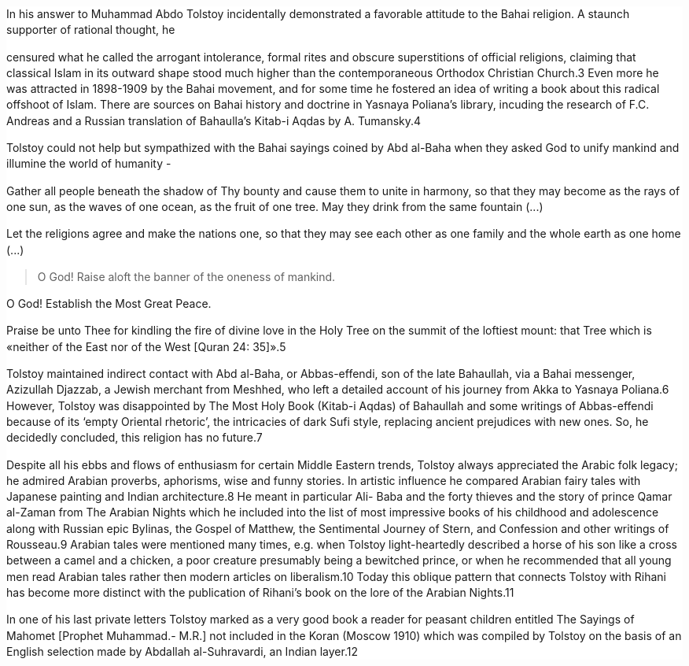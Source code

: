 In his answer to Muhammad Abdo Tolstoy incidentally demonstrated a
favorable attitude to the Bahai religion. A staunch supporter of rational thought, he

censured what he called the arrogant intolerance, formal rites and obscure
superstitions of official religions, claiming that classical Islam in its outward shape
stood much higher than the contemporaneous Orthodox Christian Church.3 Even more
he was attracted in 1898-1909 by the Bahai movement, and for some time he fostered
an idea of writing a book about this radical offshoot of Islam. There are sources on
Bahai history and doctrine in Yasnaya Poliana’s library, incuding the research of
F.C. Andreas and a Russian translation of Bahaulla’s Kitab-i Aqdas by A. Tumansky.4

Tolstoy could not help but sympathized with the Bahai sayings coined by Abd
al-Baha when they asked God to unify mankind and illumine the world of humanity -

Gather all people beneath the shadow of Thy bounty and cause them to unite
in harmony, so that they may become as the rays of one sun, as the waves of one
ocean, as the fruit of one tree. May they drink from the same fountain (...)

Let the religions agree and make the nations one, so that they may see each
other as one family and the whole earth as one home (...)

> O God! Raise aloft the banner of the oneness of mankind.

O God! Establish the Most Great Peace.

Praise be unto Thee for kindling the fire of divine love in the Holy Tree on the
summit of the loftiest mount: that Tree which is «neither of the East nor of the West
[Quran 24: 35]».5

Tolstoy maintained indirect contact with Abd al-Baha, or Abbas-effendi, son
of the late Bahaullah, via a Bahai messenger, Azizullah Djazzab, a Jewish merchant
from Meshhed, who left a detailed account of his journey from Akka to Yasnaya
Poliana.6 However, Tolstoy was disappointed by The Most Holy Book (Kitab-i Aqdas)
of Bahaullah and some writings of Abbas-effendi because of its ‘empty Oriental
rhetoric’, the intricacies of dark Sufi style, replacing ancient prejudices with new
ones. So, he decidedly concluded, this religion has no future.7

Despite all his ebbs and flows of enthusiasm for certain Middle Eastern trends,
Tolstoy always appreciated the Arabic folk legacy; he admired Arabian proverbs,
aphorisms, wise and funny stories. In artistic influence he compared Arabian fairy
tales with Japanese painting and Indian architecture.8 He meant in particular Ali-
Baba and the forty thieves and the story of prince Qamar al-Zaman from The Arabian
Nights which he included into the list of most impressive books of his childhood and
adolescence along with Russian epic Bylinas, the Gospel of Matthew, the Sentimental
Journey of Stern, and Confession and other writings of Rousseau.9 Arabian tales were
mentioned many times, e.g. when Tolstoy light-heartedly described a horse of his son
like a cross between a camel and a chicken, a poor creature presumably being a
bewitched prince, or when he recommended that all young men read Arabian tales
rather then modern articles on liberalism.10 Today this oblique pattern that connects
Tolstoy with Rihani has become more distinct with the publication of Rihani’s book
on the lore of the Arabian Nights.11

In one of his last private letters Tolstoy marked as a very good book a reader
for peasant children entitled The Sayings of Mahomet [Prophet Muhammad.- M.R.]
not included in the Koran (Moscow 1910) which was compiled by Tolstoy on the
basis of an English selection made by Abdallah al-Suhravardi, an Indian layer.12
